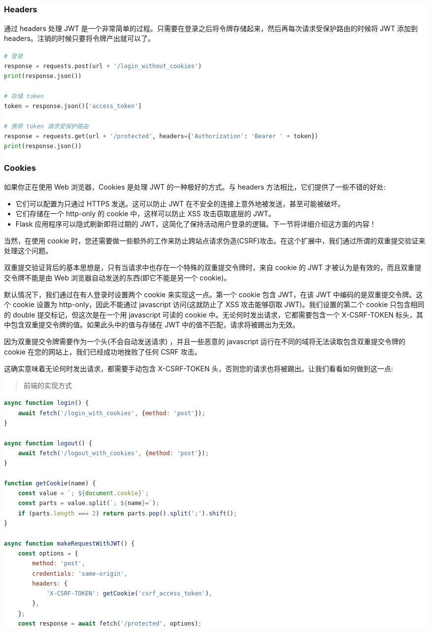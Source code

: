 
### Headers

通过 headers 处理 JWT 是一个非常简单的过程。只需要在登录之后将令牌存储起来，然后再每次请求受保护路由的时候将 JWT 添加到
headers。注销的时候只要将令牌产出就可以了。

```python
# 登录
response = requests.post(url + '/login_without_cookies')
print(response.json())

# 存储 token
token = response.json()['access_token']

# 携带 token 请求受保护路由
response = requests.get(url + '/protected', headers={'Authorization': 'Bearer ' + token})
print(response.json())

```

### Cookies

如果你正在使用 Web 浏览器，Cookies 是处理 JWT 的一种极好的方式。与 headers 方法相比，它们提供了一些不错的好处:

+ 它们可以配置为只通过 HTTPS 发送。这可以防止 JWT 在不安全的连接上意外地被发送，甚至可能被破坏。
+ 它们存储在一个 http-only 的 cookie 中，这样可以防止 XSS 攻击窃取底层的 JWT。
+ Flask 应用程序可以隐式刷新即将过期的 JWT，这简化了保持活动用户登录的逻辑。下一节将详细介绍这方面的内容！

当然，在使用 cookie 时，您还需要做一些额外的工作来防止跨站点请求伪造(CSRF)攻击。在这个扩展中，我们通过所谓的双重提交验证来处理这个问题。

双重提交验证背后的基本思想是，只有当请求中也存在一个特殊的双重提交令牌时，来自 cookie 的 JWT 才被认为是有效的，而且双重提交令牌不能是由
Web 浏览器自动发送的东西(即它不能是另一个 cookie)。

默认情况下，我们通过在有人登录时设置两个 cookie 来实现这一点。第一个 cookie 包含 JWT，在该 JWT 中编码的是双重提交令牌。这个
cookie 设置为 http-only，因此不能通过 javascript 访问(这就防止了 XSS 攻击能够窃取 JWT)。我们设置的第二个 cookie 只包含相同的
double 提交标记，但这次是在一个用 javascript 可读的 cookie 中。无论何时发出请求，它都需要包含一个 X-CSRF-TOKEN
标头，其中包含双重提交令牌的值。如果此头中的值与存储在 JWT 中的值不匹配，请求将被踢出为无效。

因为双重提交令牌需要作为一个头(不会自动发送请求) ，并且一些恶意的 javascript 运行在不同的域将无法读取包含双重提交令牌的
cookie 在您的网站上，我们已经成功地挫败了任何 CSRF 攻击。

这确实意味着无论何时发出请求，都需要手动包含 X-CSRF-TOKEN 头，否则您的请求也将被踢出。让我们看看如何做到这一点:

> 前端的实现方式

```js
async function login() {
    await fetch('/login_with_cookies', {method: 'post'});
}

async function logout() {
    await fetch('/logout_with_cookies', {method: 'post'});
}

function getCookie(name) {
    const value = `; ${document.cookie}`;
    const parts = value.split(`; ${name}=`);
    if (parts.length === 2) return parts.pop().split(';').shift();
}

async function makeRequestWithJWT() {
    const options = {
        method: 'post',
        credentials: 'same-origin',
        headers: {
            'X-CSRF-TOKEN': getCookie('csrf_access_token'),
        },
    };
    const response = await fetch('/protected', options);
```